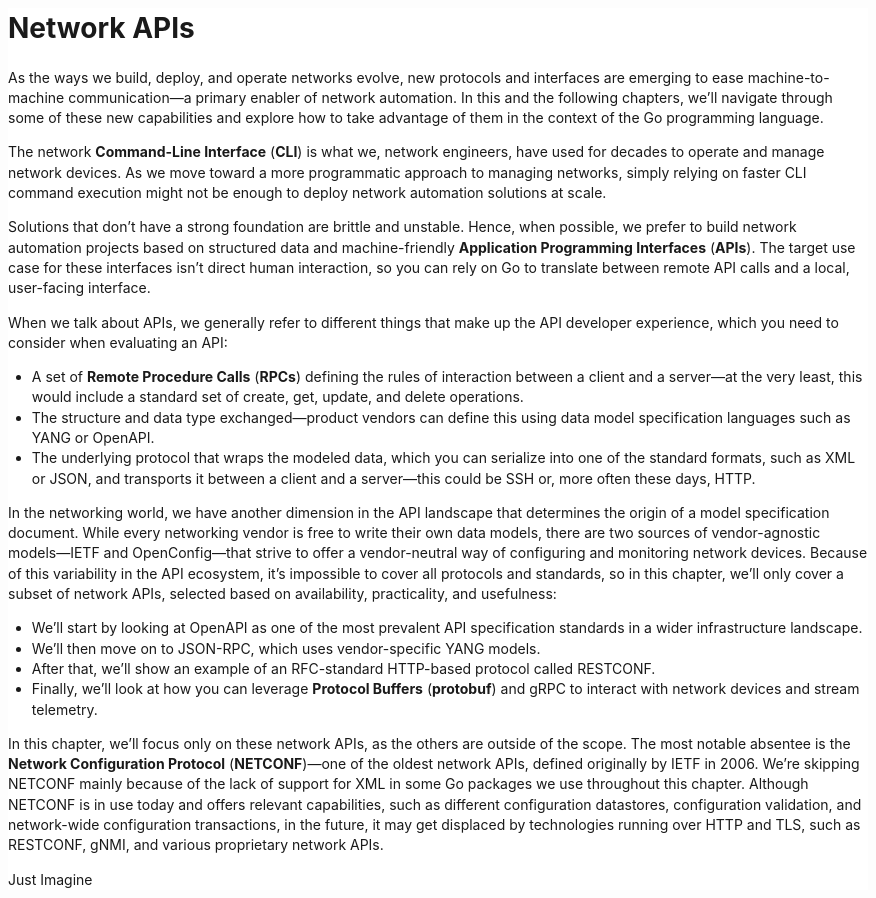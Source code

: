 # Network APIs

As the ways we build, deploy, and operate networks evolve, new protocols and interfaces are emerging to ease machine-to-machine communication—a primary enabler of network automation. In this and the following chapters, we’ll navigate through some of these new capabilities and explore how to take advantage of them in the context of the Go programming language.

The network **Command-Line Interface** (**CLI**) is what we, network engineers, have used for decades to operate and manage network devices. As we move toward a more programmatic approach to managing networks, simply relying on faster CLI command execution might not be enough to deploy network automation solutions at scale.

Solutions that don’t have a strong foundation are brittle and unstable. Hence, when possible, we prefer to build network automation projects based on structured data and machine-friendly **Application Programming Interfaces** (**APIs**). The target use case for these interfaces isn’t direct human interaction, so you can rely on Go to translate between remote API calls and a local, user-facing interface.

When we talk about APIs, we generally refer to different things that make up the API developer experience, which you need to consider when evaluating an API:

-   A set of **Remote Procedure Calls** (**RPCs**) defining the rules of interaction between a client and a server—at the very least, this would include a standard set of create, get, update, and delete operations.
-   The structure and data type exchanged—product vendors can define this using data model specification languages such as YANG or OpenAPI.
-   The underlying protocol that wraps the modeled data, which you can serialize into one of the standard formats, such as XML or JSON, and transports it between a client and a server—this could be SSH or, more often these days, HTTP.

In the networking world, we have another dimension in the API landscape that determines the origin of a model specification document. While every networking vendor is free to write their own data models, there are two sources of vendor-agnostic models—IETF and OpenConfig—that strive to offer a vendor-neutral way of configuring and monitoring network devices. Because of this variability in the API ecosystem, it’s impossible to cover all protocols and standards, so in this chapter, we’ll only cover a subset of network APIs, selected based on availability, practicality, and usefulness:

-   We’ll start by looking at OpenAPI as one of the most prevalent API specification standards in a wider infrastructure landscape.
-   We’ll then move on to JSON-RPC, which uses vendor-specific YANG models.
-   After that, we’ll show an example of an RFC-standard HTTP-based protocol called RESTCONF.
-   Finally, we’ll look at how you can leverage **Protocol Buffers** (**protobuf**) and gRPC to interact with network devices and stream telemetry.

In this chapter, we’ll focus only on these network APIs, as the others are outside of the scope. The most notable absentee is the **Network Configuration Protocol** (**NETCONF**)—one of the oldest network APIs, defined originally by IETF in 2006. We’re skipping NETCONF mainly because of the lack of support for XML in some Go packages we use throughout this chapter. Although NETCONF is in use today and offers relevant capabilities, such as different configuration datastores, configuration validation, and network-wide configuration transactions, in the future, it may get displaced by technologies running over HTTP and TLS, such as RESTCONF, gNMI, and various proprietary network APIs.

Just Imagine
